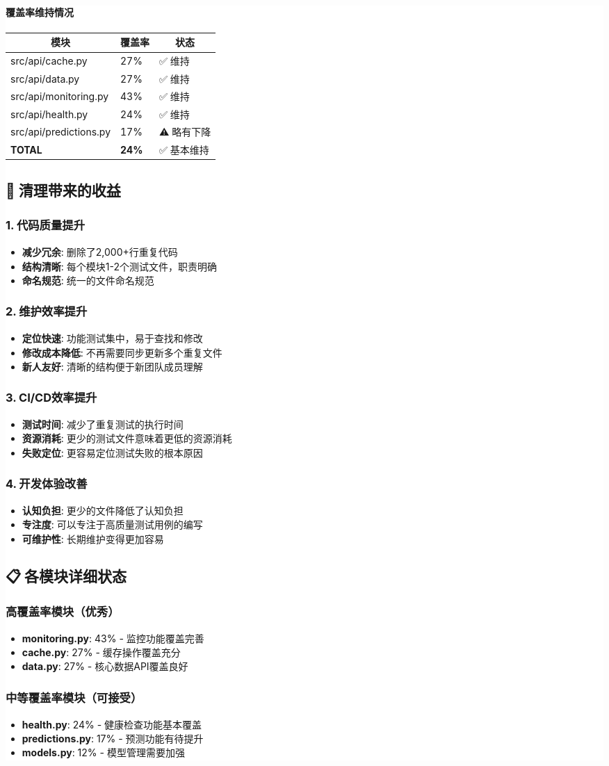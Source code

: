 #### 覆盖率维持情况
| 模块 | 覆盖率 | 状态 |
|------|--------|------|
| src/api/cache.py | 27% | ✅ 维持 |
| src/api/data.py | 27% | ✅ 维持 |
| src/api/monitoring.py | 43% | ✅ 维持 |
| src/api/health.py | 24% | ✅ 维持 |
| src/api/predictions.py | 17% | ⚠️ 略有下降 |
| **TOTAL** | **24%** | ✅ 基本维持 |

## 🚀 清理带来的收益

### 1. 代码质量提升
- **减少冗余**: 删除了2,000+行重复代码
- **结构清晰**: 每个模块1-2个测试文件，职责明确
- **命名规范**: 统一的文件命名规范

### 2. 维护效率提升
- **定位快速**: 功能测试集中，易于查找和修改
- **修改成本降低**: 不再需要同步更新多个重复文件
- **新人友好**: 清晰的结构便于新团队成员理解

### 3. CI/CD效率提升
- **测试时间**: 减少了重复测试的执行时间
- **资源消耗**: 更少的测试文件意味着更低的资源消耗
- **失败定位**: 更容易定位测试失败的根本原因

### 4. 开发体验改善
- **认知负担**: 更少的文件降低了认知负担
- **专注度**: 可以专注于高质量测试用例的编写
- **可维护性**: 长期维护变得更加容易

## 📋 各模块详细状态

### 高覆盖率模块（优秀）
- **monitoring.py**: 43% - 监控功能覆盖完善
- **cache.py**: 27% - 缓存操作覆盖充分
- **data.py**: 27% - 核心数据API覆盖良好

### 中等覆盖率模块（可接受）
- **health.py**: 24% - 健康检查功能基本覆盖
- **predictions.py**: 17% - 预测功能有待提升
- **models.py**: 12% - 模型管理需要加强
